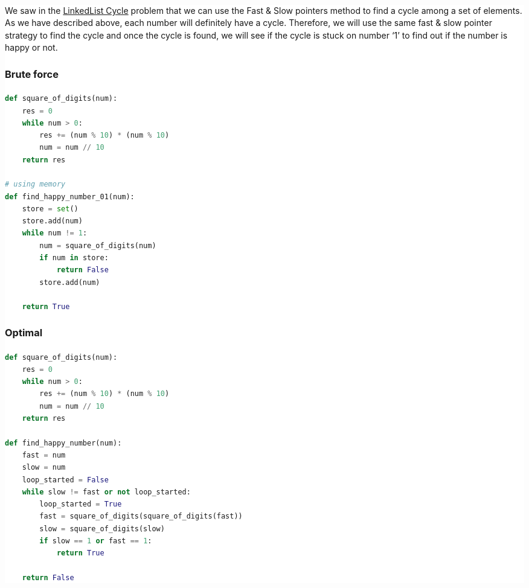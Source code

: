 We saw in the [LinkedList Cycle](Hare%20&%20Tortoise%20Algorithm%201020d217ffb54e47b7aea3c175d75618.md) problem that we can use the Fast & Slow pointers method to find a cycle among a set of elements. As we have described above, each number will definitely have a cycle. Therefore, we will use the same fast & slow pointer strategy to find the cycle and once the cycle is found, we will see if the cycle is stuck on number ‘1’ to find out if the number is happy or not.

### Brute force

```python
def square_of_digits(num):
    res = 0
    while num > 0:
        res += (num % 10) * (num % 10)
        num = num // 10
    return res

# using memory
def find_happy_number_01(num):
    store = set()
    store.add(num)
    while num != 1:
        num = square_of_digits(num)
        if num in store:
            return False
        store.add(num)

    return True
```

### Optimal

```python
def square_of_digits(num):
    res = 0
    while num > 0:
        res += (num % 10) * (num % 10)
        num = num // 10
    return res

def find_happy_number(num):
    fast = num
    slow = num
    loop_started = False
    while slow != fast or not loop_started:
        loop_started = True
        fast = square_of_digits(square_of_digits(fast))
        slow = square_of_digits(slow)
        if slow == 1 or fast == 1:
            return True

    return False
```